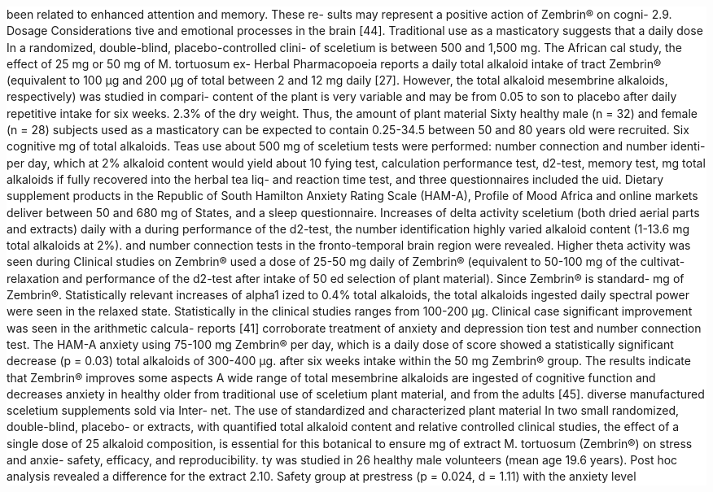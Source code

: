 been related to enhanced attention and memory. These re-
sults may represent a positive action of Zembrin® on cogni-
2.9. Dosage Considerations
tive and emotional processes in the brain [44].
Traditional use as a masticatory suggests that a daily dose
In a randomized, double-blind, placebo-controlled clini-
of sceletium is between 500 and 1,500 mg. The African
cal study, the effect of 25 mg or 50 mg of M. tortuosum ex-
Herbal Pharmacopoeia reports a daily total alkaloid intake of
tract Zembrin® (equivalent to 100 µg and 200 µg of total
between 2 and 12 mg daily [27]. However, the total alkaloid
mesembrine alkaloids, respectively) was studied in compari-
content of the plant is very variable and may be from 0.05 to
son to placebo after daily repetitive intake for six weeks.
2.3% of the dry weight. Thus, the amount of plant material
Sixty healthy male (n = 32) and female (n = 28) subjects
used as a masticatory can be expected to contain 0.25-34.5
between 50 and 80 years old were recruited. Six cognitive
mg of total alkaloids. Teas use about 500 mg of sceletium
tests were performed: number connection and number identi-
per day, which at 2% alkaloid content would yield about 10
fying test, calculation performance test, d2-test, memory test,
mg total alkaloids if fully recovered into the herbal tea liq-
and reaction time test, and three questionnaires included the uid. Dietary supplement products in the Republic of South
Hamilton Anxiety Rating Scale (HAM-A), Profile of Mood Africa and online markets deliver between 50 and 680 mg of
States, and a sleep questionnaire. Increases of delta activity sceletium (both dried aerial parts and extracts) daily with a
during performance of the d2-test, the number identification highly varied alkaloid content (1-13.6 mg total alkaloids at 2%).
and number connection tests in the fronto-temporal brain
region were revealed. Higher theta activity was seen during Clinical studies on Zembrin® used a dose of 25-50 mg
daily of Zembrin® (equivalent to 50-100 mg of the cultivat-
relaxation and performance of the d2-test after intake of 50
ed selection of plant material). Since Zembrin® is standard-
mg of Zembrin®. Statistically relevant increases of alpha1
ized to 0.4% total alkaloids, the total alkaloids ingested daily
spectral power were seen in the relaxed state. Statistically
in the clinical studies ranges from 100-200 µg. Clinical case
significant improvement was seen in the arithmetic calcula-
reports [41] corroborate treatment of anxiety and depression
tion test and number connection test. The HAM-A anxiety
using 75-100 mg Zembrin® per day, which is a daily dose of
score showed a statistically significant decrease (p = 0.03)
total alkaloids of 300-400 µg.
after six weeks intake within the 50 mg Zembrin® group.
The results indicate that Zembrin® improves some aspects A wide range of total mesembrine alkaloids are ingested
of cognitive function and decreases anxiety in healthy older from traditional use of sceletium plant material, and from the
adults [45]. diverse manufactured sceletium supplements sold via Inter-
net. The use of standardized and characterized plant material
In two small randomized, double-blind, placebo-
or extracts, with quantified total alkaloid content and relative
controlled clinical studies, the effect of a single dose of 25
alkaloid composition, is essential for this botanical to ensure
mg of extract M. tortuosum (Zembrin®) on stress and anxie-
safety, efficacy, and reproducibility.
ty was studied in 26 healthy male volunteers (mean age 19.6
years). Post hoc analysis revealed a difference for the extract
2.10. Safety
group at prestress (p = 0.024, d = 1.11) with the anxiety level